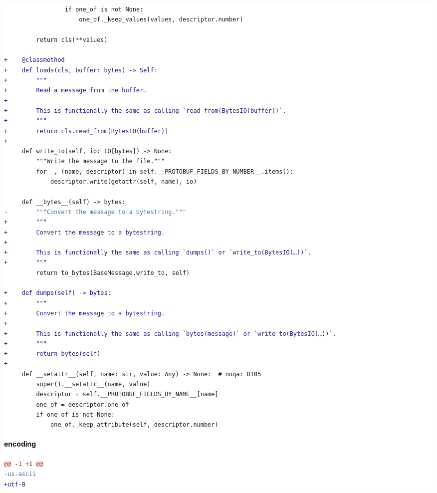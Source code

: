 ```diff
                 if one_of is not None:
                     one_of._keep_values(values, descriptor.number)
 
         return cls(**values)
 
+    @classmethod
+    def loads(cls, buffer: bytes) -> Self:
+        """
+        Read a message from the buffer.
+
+        This is functionally the same as calling `read_from(BytesIO(buffer))`.
+        """
+        return cls.read_from(BytesIO(buffer))
+
     def write_to(self, io: IO[bytes]) -> None:
         """Write the message to the file."""
         for _, (name, descriptor) in self.__PROTOBUF_FIELDS_BY_NUMBER__.items():
             descriptor.write(getattr(self, name), io)
 
     def __bytes__(self) -> bytes:
-        """Convert the message to a bytestring."""
+        """
+        Convert the message to a bytestring.
+
+        This is functionally the same as calling `dumps()` or `write_to(BytesIO(…))`.
+        """
         return to_bytes(BaseMessage.write_to, self)
 
+    def dumps(self) -> bytes:
+        """
+        Convert the message to a bytestring.
+
+        This is functionally the same as calling `bytes(message)` or `write_to(BytesIO(…))`.
+        """
+        return bytes(self)
+
     def __setattr__(self, name: str, value: Any) -> None:  # noqa: D105
         super().__setattr__(name, value)
         descriptor = self.__PROTOBUF_FIELDS_BY_NAME__[name]
         one_of = descriptor.one_of
         if one_of is not None:
             one_of._keep_attribute(self, descriptor.number)
```

#### encoding

```diff
@@ -1 +1 @@
-us-ascii
+utf-8
```
